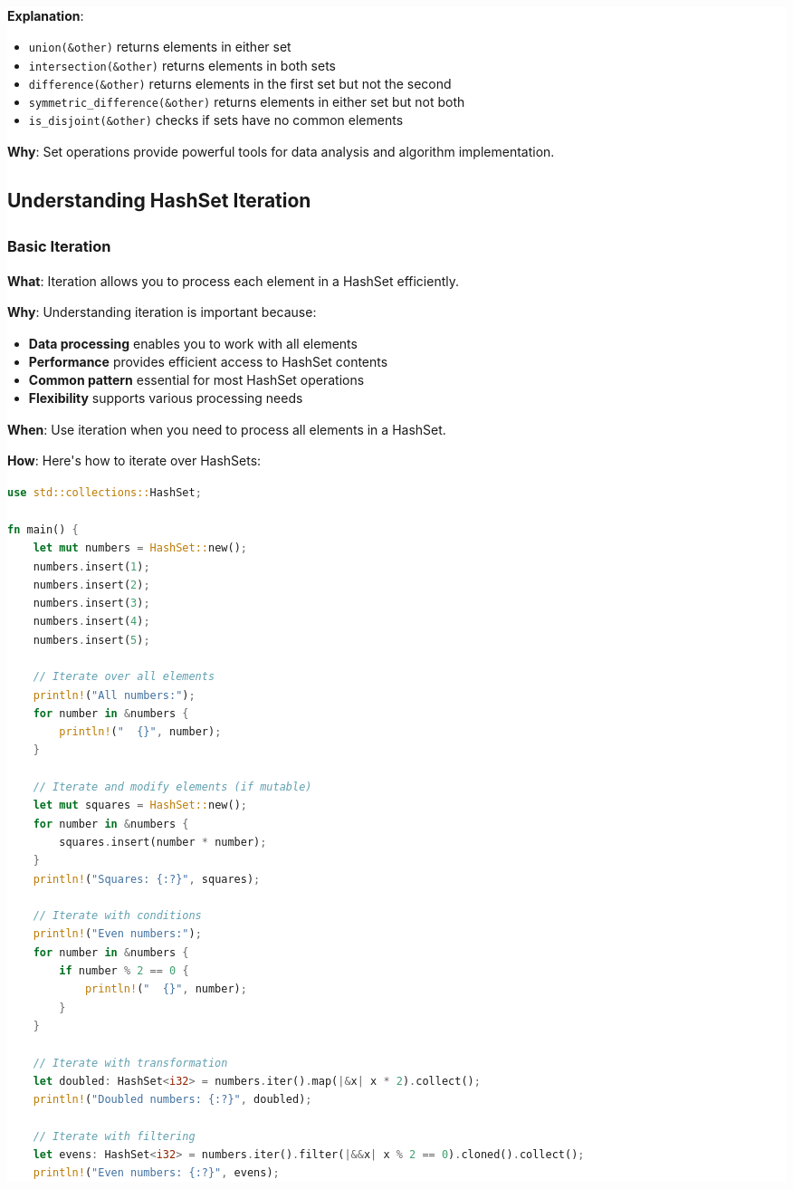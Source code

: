 **Explanation**:

- `union(&other)` returns elements in either set
- `intersection(&other)` returns elements in both sets
- `difference(&other)` returns elements in the first set but not the second
- `symmetric_difference(&other)` returns elements in either set but not both
- `is_disjoint(&other)` checks if sets have no common elements

**Why**: Set operations provide powerful tools for data analysis and algorithm implementation.

## Understanding HashSet Iteration

### Basic Iteration

**What**: Iteration allows you to process each element in a HashSet efficiently.

**Why**: Understanding iteration is important because:

- **Data processing** enables you to work with all elements
- **Performance** provides efficient access to HashSet contents
- **Common pattern** essential for most HashSet operations
- **Flexibility** supports various processing needs

**When**: Use iteration when you need to process all elements in a HashSet.

**How**: Here's how to iterate over HashSets:

```rust
use std::collections::HashSet;

fn main() {
    let mut numbers = HashSet::new();
    numbers.insert(1);
    numbers.insert(2);
    numbers.insert(3);
    numbers.insert(4);
    numbers.insert(5);

    // Iterate over all elements
    println!("All numbers:");
    for number in &numbers {
        println!("  {}", number);
    }

    // Iterate and modify elements (if mutable)
    let mut squares = HashSet::new();
    for number in &numbers {
        squares.insert(number * number);
    }
    println!("Squares: {:?}", squares);

    // Iterate with conditions
    println!("Even numbers:");
    for number in &numbers {
        if number % 2 == 0 {
            println!("  {}", number);
        }
    }

    // Iterate with transformation
    let doubled: HashSet<i32> = numbers.iter().map(|&x| x * 2).collect();
    println!("Doubled numbers: {:?}", doubled);

    // Iterate with filtering
    let evens: HashSet<i32> = numbers.iter().filter(|&&x| x % 2 == 0).cloned().collect();
    println!("Even numbers: {:?}", evens);
```